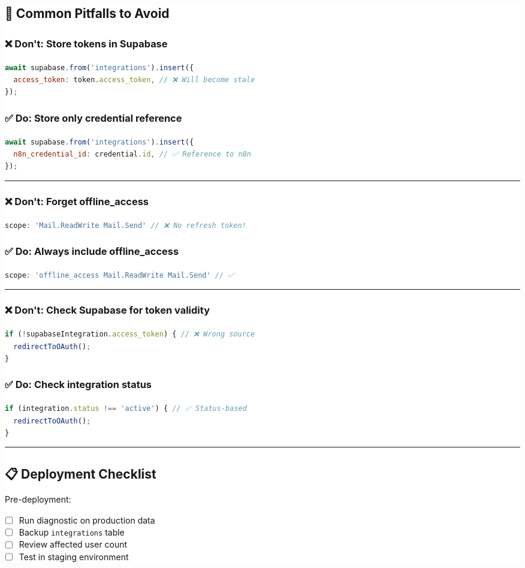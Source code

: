## 🚨 Common Pitfalls to Avoid

### ❌ Don't: Store tokens in Supabase
```javascript
await supabase.from('integrations').insert({
  access_token: token.access_token, // ❌ Will become stale
});
```

### ✅ Do: Store only credential reference
```javascript
await supabase.from('integrations').insert({
  n8n_credential_id: credential.id, // ✅ Reference to n8n
});
```

---

### ❌ Don't: Forget offline_access
```javascript
scope: 'Mail.ReadWrite Mail.Send' // ❌ No refresh token!
```

### ✅ Do: Always include offline_access
```javascript
scope: 'offline_access Mail.ReadWrite Mail.Send' // ✅
```

---

### ❌ Don't: Check Supabase for token validity
```javascript
if (!supabaseIntegration.access_token) { // ❌ Wrong source
  redirectToOAuth();
}
```

### ✅ Do: Check integration status
```javascript
if (integration.status !== 'active') { // ✅ Status-based
  redirectToOAuth();
}
```

---

## 📋 Deployment Checklist

Pre-deployment:
- [ ] Run diagnostic on production data
- [ ] Backup `integrations` table
- [ ] Review affected user count
- [ ] Test in staging environment
